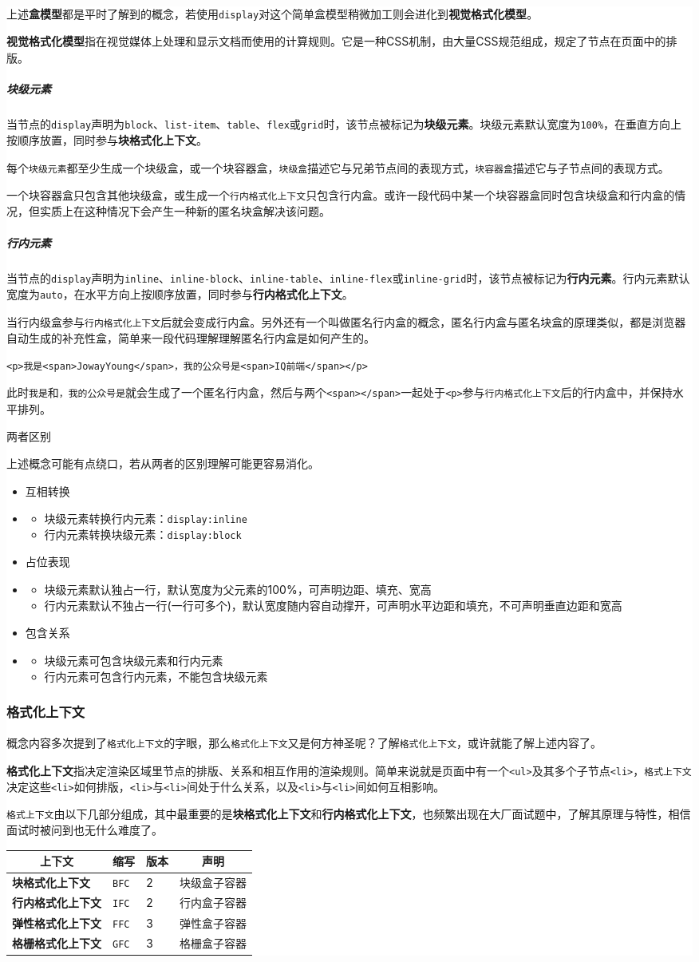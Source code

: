 上述**盒模型**都是平时了解到的概念，若使用`display`对这个简单盒模型稍微加工则会进化到**视觉格式化模型**。

**视觉格式化模型**指在视觉媒体上处理和显示文档而使用的计算规则。它是一种CSS机制，由大量CSS规范组成，规定了节点在页面中的排版。

##### 块级元素

当节点的`display`声明为`block`、`list-item`、`table`、`flex`或`grid`时，该节点被标记为**块级元素**。块级元素默认宽度为`100%`，在垂直方向上按顺序放置，同时参与**块格式化上下文**。

每个`块级元素`都至少生成一个块级盒，或一个块容器盒，`块级盒`描述它与兄弟节点间的表现方式，`块容器盒`描述它与子节点间的表现方式。

一个块容器盒只包含其他块级盒，或生成一个`行内格式化上下文`只包含行内盒。或许一段代码中某一个块容器盒同时包含块级盒和行内盒的情况，但实质上在这种情况下会产生一种新的匿名块盒解决该问题。

##### 行内元素

当节点的`display`声明为`inline`、`inline-block`、`inline-table`、`inline-flex`或`inline-grid`时，该节点被标记为**行内元素**。行内元素默认宽度为`auto`，在水平方向上按顺序放置，同时参与**行内格式化上下文**。

当行内级盒参与`行内格式化上下文`后就会变成行内盒。另外还有一个叫做匿名行内盒的概念，匿名行内盒与匿名块盒的原理类似，都是浏览器自动生成的补充性盒，简单来一段代码理解理解匿名行内盒是如何产生的。

```plain
<p>我是<span>JowayYoung</span>，我的公众号是<span>IQ前端</span></p>
```

此时`我是`和`，我的公众号是`就会生成了一个匿名行内盒，然后与两个`<span></span>`一起处于`<p>`参与`行内格式化上下文`后的行内盒中，并保持水平排列。

两者区别

上述概念可能有点绕口，若从两者的区别理解可能更容易消化。

- 互相转换

- - 块级元素转换行内元素：`display:inline`
  - 行内元素转换块级元素：`display:block`

- 占位表现

- - 块级元素默认独占一行，默认宽度为父元素的100%，可声明边距、填充、宽高
  - 行内元素默认不独占一行(一行可多个)，默认宽度随内容自动撑开，可声明水平边距和填充，不可声明垂直边距和宽高

- 包含关系

- - 块级元素可包含块级元素和行内元素
  - 行内元素可包含行内元素，不能包含块级元素

### 格式化上下文

概念内容多次提到了`格式化上下文`的字眼，那么`格式化上下文`又是何方神圣呢？了解`格式化上下文`，或许就能了解上述内容了。

**格式化上下文**指决定渲染区域里节点的排版、关系和相互作用的渲染规则。简单来说就是页面中有一个`<ul>`及其多个子节点`<li>`，`格式上下文`决定这些`<li>`如何排版，`<li>`与`<li>`间处于什么关系，以及`<li>`与`<li>`间如何互相影响。

`格式上下文`由以下几部分组成，其中最重要的是**块格式化上下文**和**行内格式化上下文**，也频繁出现在大厂面试题中，了解其原理与特性，相信面试时被问到也无什么难度了。

| 上下文               | 缩写  | 版本 | 声明         |
| -------------------- | ----- | ---- | ------------ |
| **块格式化上下文**   | `BFC` | 2    | 块级盒子容器 |
| **行内格式化上下文** | `IFC` | 2    | 行内盒子容器 |
| **弹性格式化上下文** | `FFC` | 3    | 弹性盒子容器 |
| **格栅格式化上下文** | `GFC` | 3    | 格栅盒子容器 |
